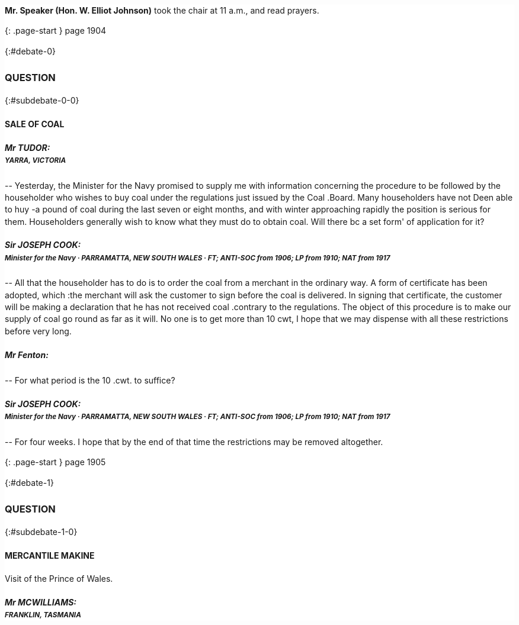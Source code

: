 
 **Mr. Speaker (Hon. W. Elliot Johnson)** took the chair at 11 a.m., and read prayers. 

{: .page-start }
page 1904

{:#debate-0}
### QUESTION

{:#subdebate-0-0}
#### SALE OF COAL

##### Mr TUDOR:<br><small class="text-muted">YARRA, VICTORIA</small>

-- Yesterday, the Minister for the Navy promised to supply me with information concerning the procedure to be followed by the householder who wishes to buy coal under the regulations just issued by the Coal .Board. Many householders have not Deen able to huy -a pound of coal during the last seven or eight months, and with winter approaching rapidly the position is serious for them. Householders generally wish to know what they must do to obtain coal. Will there bc a set form' of application for it? 

##### Sir JOSEPH COOK:<br><small class="text-muted">Minister for the Navy &middot; PARRAMATTA, NEW SOUTH WALES &middot; FT; ANTI-SOC from 1906; LP from 1910; NAT from 1917</small>

-- All that the householder has to do is to order the coal from a merchant in the ordinary way. A form of certificate has been adopted, which :the merchant will ask the customer to sign before the coal is delivered. In signing that certificate, the customer will be making a declaration that he has not received coal .contrary to the regulations. The object of this procedure is to make our supply of coal go round as far as it will. No one is to get more than 10 cwt, I hope that we may dispense with all these restrictions before very long. 

##### Mr Fenton:

-- For what period is the 10 .cwt. to suffice? 

##### Sir JOSEPH COOK:<br><small class="text-muted">Minister for the Navy &middot; PARRAMATTA, NEW SOUTH WALES &middot; FT; ANTI-SOC from 1906; LP from 1910; NAT from 1917</small>

-- For four weeks. I hope that by the end of that time the restrictions may be removed altogether. 

{: .page-start }
page 1905

{:#debate-1}
### QUESTION

{:#subdebate-1-0}
#### MERCANTILE MAKINE

Visit of the  Prince  of Wales. 

##### Mr MCWILLIAMS:<br><small class="text-muted">FRANKLIN, TASMANIA</small>
